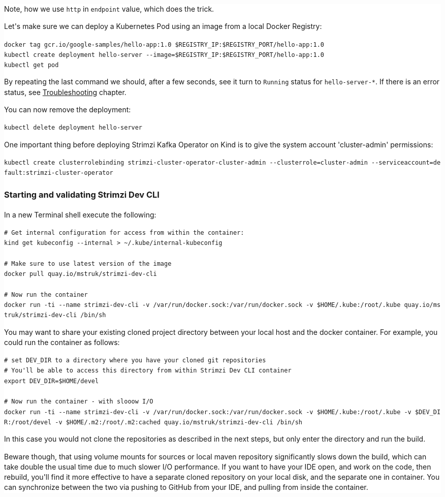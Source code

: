 Note, how we use `http` in `endpoint` value, which does the trick.

Let's make sure we can deploy a Kubernetes Pod using an image from a local Docker Registry:

    docker tag gcr.io/google-samples/hello-app:1.0 $REGISTRY_IP:$REGISTRY_PORT/hello-app:1.0
    kubectl create deployment hello-server --image=$REGISTRY_IP:$REGISTRY_PORT/hello-app:1.0
    kubectl get pod

By repeating the last command we should, after a few seconds, see it turn to `Running` status for `hello-server-*`.
If there is an error status, see [Troubleshooting](#troubleshooting) chapter.

You can now remove the deployment:

    kubectl delete deployment hello-server

One important thing before deploying Strimzi Kafka Operator on Kind is to give the system account 'cluster-admin' permissions:

    kubectl create clusterrolebinding strimzi-cluster-operator-cluster-admin --clusterrole=cluster-admin --serviceaccount=default:strimzi-cluster-operator

### Starting and validating Strimzi Dev CLI

In a new Terminal shell execute the following:

```
# Get internal configuration for access from within the container:
kind get kubeconfig --internal > ~/.kube/internal-kubeconfig

# Make sure to use latest version of the image
docker pull quay.io/mstruk/strimzi-dev-cli

# Now run the container
docker run -ti --name strimzi-dev-cli -v /var/run/docker.sock:/var/run/docker.sock -v $HOME/.kube:/root/.kube quay.io/mstruk/strimzi-dev-cli /bin/sh
```

You may want to share your existing cloned project directory between your local host and the docker container.
For example, you could run the container as follows:

```
# set DEV_DIR to a directory where you have your cloned git repositories
# You'll be able to access this directory from within Strimzi Dev CLI container
export DEV_DIR=$HOME/devel 

# Now run the container - with slooow I/O
docker run -ti --name strimzi-dev-cli -v /var/run/docker.sock:/var/run/docker.sock -v $HOME/.kube:/root/.kube -v $DEV_DIR:/root/devel -v $HOME/.m2:/root/.m2:cached quay.io/mstruk/strimzi-dev-cli /bin/sh
```

In this case you would not clone the repositories as described in the next steps, but only enter the directory and run the build.

Beware though, that using volume mounts for sources or local maven repository significantly slows down the build, which can take double the usual time due to much slower I/O performance.
If you want to have your IDE open, and work on the code, then rebuild, you'll find it more effective to have a separate cloned repository on your local disk, and the separate one in container. 
You can synchronize between the two via pushing to GitHub from your IDE, and pulling from inside the container.
